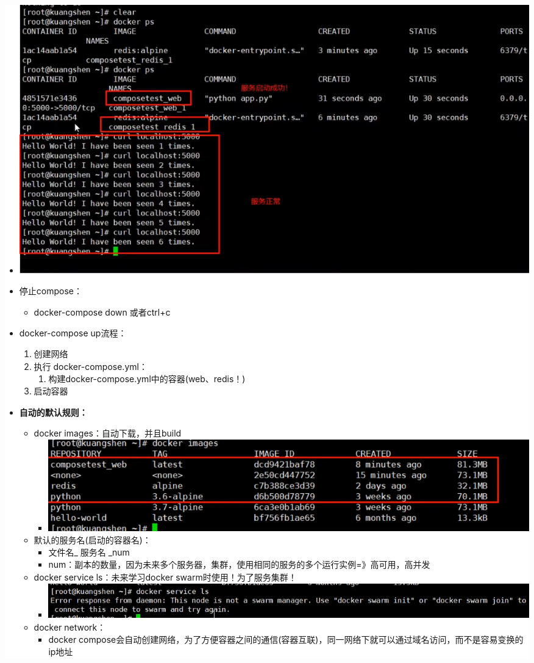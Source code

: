   - ![image-20211210100456795](2_Docker进阶.assets/image-20211210100456795.png)

  - 停止compose：

    - docker-compose down 或者ctrl+c

- docker-compose up流程：

  1. 创建网络
  2. 执行 docker-compose.yml：
     1. 构建docker-compose.yml中的容器(web、redis！)
  3. 启动容器

- **自动的默认规则：**

  - docker images：自动下载，并且build
    - ![image-20211210100709909](2_Docker进阶.assets/image-20211210100709909.png)
  - 默认的服务名(启动的容器名)：
    - 文件名_ 服务名 _num
    - num：副本的数量，因为未来多个服务器，集群，使用相同的服务的多个运行实例=》高可用，高并发
  - docker service ls：未来学习docker swarm时使用！为了服务集群！
    - ![image-20211210100801184](2_Docker进阶.assets/image-20211210100801184.png)
  - docker network：
    - docker compose会自动创建网络，为了方便容器之间的通信(容器互联)，同一网络下就可以通过域名访问，而不是容易变换的ip地址